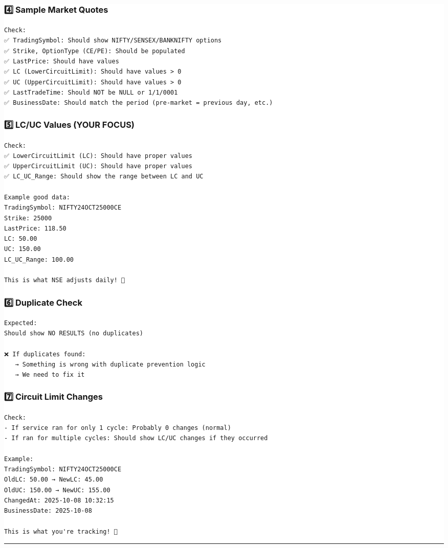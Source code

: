 ### **4️⃣ Sample Market Quotes**
```
Check:
✅ TradingSymbol: Should show NIFTY/SENSEX/BANKNIFTY options
✅ Strike, OptionType (CE/PE): Should be populated
✅ LastPrice: Should have values
✅ LC (LowerCircuitLimit): Should have values > 0
✅ UC (UpperCircuitLimit): Should have values > 0
✅ LastTradeTime: Should NOT be NULL or 1/1/0001
✅ BusinessDate: Should match the period (pre-market = previous day, etc.)
```

### **5️⃣ LC/UC Values (YOUR FOCUS)**
```
Check:
✅ LowerCircuitLimit (LC): Should have proper values
✅ UpperCircuitLimit (UC): Should have proper values
✅ LC_UC_Range: Should show the range between LC and UC

Example good data:
TradingSymbol: NIFTY24OCT25000CE
Strike: 25000
LastPrice: 118.50
LC: 50.00
UC: 150.00
LC_UC_Range: 100.00

This is what NSE adjusts daily! 🎯
```

### **6️⃣ Duplicate Check**
```
Expected:
Should show NO RESULTS (no duplicates)

❌ If duplicates found:
   → Something is wrong with duplicate prevention logic
   → We need to fix it
```

### **7️⃣ Circuit Limit Changes**
```
Check:
- If service ran for only 1 cycle: Probably 0 changes (normal)
- If ran for multiple cycles: Should show LC/UC changes if they occurred

Example:
TradingSymbol: NIFTY24OCT25000CE
OldLC: 50.00 → NewLC: 45.00
OldUC: 150.00 → NewUC: 155.00
ChangedAt: 2025-10-08 10:32:15
BusinessDate: 2025-10-08

This is what you're tracking! 🎯
```

---
